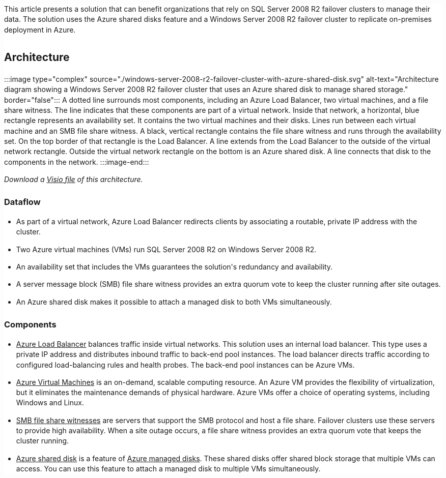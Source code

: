 This article presents a solution that can benefit organizations that rely on SQL Server 2008 R2 failover clusters to manage their data. The solution uses the Azure shared disks feature and a Windows Server 2008 R2 failover cluster to replicate on-premises deployment in Azure.

## Architecture

:::image type="complex" source="./windows-server-2008-r2-failover-cluster-with-azure-shared-disk.svg" alt-text="Architecture diagram showing a Windows Server 2008 R2 failover cluster that uses an Azure shared disk to manage shared storage." border="false":::
A dotted line surrounds most components, including an Azure Load Balancer, two virtual machines, and a file share witness. The line indicates that these components are part of a virtual network. Inside that network, a horizontal, blue rectangle represents an availability set. It contains the two virtual machines and their disks. Lines run between each virtual machine and an SMB file share witness. A black, vertical rectangle contains the file share witness and runs through the availability set. On the top border of that rectangle is the Load Balancer. A line extends from the Load Balancer to the outside of the virtual network rectangle. Outside the virtual network rectangle on the bottom is an Azure shared disk. A line connects that disk to the components in the network.
:::image-end:::

*Download a [Visio file][Visio version of architecture diagram] of this architecture.*

### Dataflow

- As part of a virtual network, Azure Load Balancer redirects clients by associating a routable, private IP address with the cluster.

- Two Azure virtual machines (VMs) run SQL Server 2008 R2 on Windows Server 2008 R2.

- An availability set that includes the VMs guarantees the solution's redundancy and availability.

- A server message block (SMB) file share witness provides an extra quorum vote to keep the cluster running after site outages.

- An Azure shared disk makes it possible to attach a managed disk to both VMs simultaneously.

### Components

- [Azure Load Balancer](https://azure.microsoft.com/products/load-balancer) balances traffic inside virtual networks. This solution uses an internal load balancer. This type uses a private IP address and distributes inbound traffic to back-end pool instances. The load balancer directs traffic according to configured load-balancing rules and health probes. The back-end pool instances can be Azure VMs.

- [Azure Virtual Machines](https://azure.microsoft.com/products/virtual-machines) is an on-demand, scalable computing resource. An Azure VM provides the flexibility of virtualization, but it eliminates the maintenance demands of physical hardware. Azure VMs offer a choice of operating systems, including Windows and Linux.

- [SMB file share witnesses][Deploy a file share witness] are servers that support the SMB protocol and host a file share. Failover clusters use these servers to provide high availability. When a site outage occurs, a file share witness provides an extra quorum vote that keeps the cluster running.

- [Azure shared disk][Azure shared disks] is a feature of [Azure managed disks](https://azure.microsoft.com/products/storage/disks). These shared disks offer shared block storage that multiple VMs can access. You can use this feature to attach a managed disk to multiple VMs simultaneously.


[ARM Template to create a shared disk]: ./shared-disk.json
[ARM templates]: /azure/azure-resource-manager/templates/overview
[Azure Bastion]: /azure/bastion/bastion-connect-vm-rdp
[Azure Hybrid Benefit for Windows Server]: /azure/virtual-machines/windows/hybrid-use-benefit-licensing
[Azure Hybrid Benefit for Windows Server configuration guidelines]: /azure/virtual-machines/windows/hybrid-use-benefit-licensing#convert-an-existing-vm-using-azure-hybrid-benefit-for-windows-server
[Azure Load Balancer]: /azure/load-balancer/load-balancer-overview
[Azure Marketplace]: https://azuremarketplace.microsoft.com
[Azure pricing calculator]: https://azure.microsoft.com/pricing/calculator
[Azure shared disks]: /azure/virtual-machines/windows/disks-shared
[Azure shared disk limits disk types]: /azure/virtual-machines/windows/disks-shared#limitations
[Azure shared disk limits disk size]: /azure/virtual-machines/windows/disks-shared#disk-sizes
[Azure virtual machines]: https://azure.microsoft.com/overview/what-is-a-virtual-machine
[Cluster Name Object]: /windows-server/failover-clustering/configure-ad-accounts#overview-of-active-directory-accounts-needed-by-a-failover-cluster
[Configure multiple virtual machines in an availability set for redundancy]: /azure/virtual-machines/manage-availability#configure-multiple-virtual-machines-in-an-availability-set-for-redundancy
[Configure the Windows Firewall to Allow SQL Server Access]: /sql/sql-server/install/configure-the-windows-firewall-to-allow-sql-server-access
[Deploy a file share witness]: /windows-server/failover-clustering/file-share-witness
[Domain Controller Roles]: /previous-versions/windows/it-pro/windows-server-2003/cc786438(v=ws.10)
[Dynamic Host Configuration Protocol]: /windows-server/networking/technologies/dhcp/dhcp-top
[Extend support for SQL Server 2008 and SQL Server 2008 R2 with Azure]: /azure/azure-sql/virtual-machines/windows/sql-server-2008-extend-end-of-support
[Extended Security Updates frequently asked questions]: https://www.microsoft.com/windows-server/extended-security-updates
[Failover cluster quorum]: /windows-server/storage/storage-spaces/understand-quorum
[Frequently asked questions for SQL Server on Azure VMs]: /azure/azure-sql/virtual-machines/windows/frequently-asked-questions-faq
[How to update or slipstream an installation of SQL Server 2008]: https://support.microsoft.com/help/955392/how-to-update-or-slipstream-an-installation-of-sql-server-2008
[How to use Azure PowerShell to provision SQL Server on Azure Virtual Machines]: /azure/azure-sql/virtual-machines/windows/create-sql-vm-powershell
[Introduction to Azure managed disks]: /azure/virtual-machines/managed-disks-overview
[KB3125574]: https://support.microsoft.com/help/3125574/convenience-rollup-update-for-windows-7-sp1-and-windows-server-2008-r2
[Microsoft SQL Server 2008 R2 lifecycle]: /lifecycle/products/microsoft-sql-server-2008-r2
[Migrate a SQL Server database to SQL Server on an Azure virtual machine]: /azure/azure-sql/virtual-machines/windows/migrate-to-vm-from-sql-server
[Name resolution that uses your own DNS server]: /azure/virtual-network/virtual-networks-name-resolution-for-vms-and-role-instances#name-resolution-that-uses-your-own-dns-server
[Overview of Failover Clusters]: /previous-versions/windows/it-pro/windows-server-2008-r2-and-2008/cc730692(v=ws.10)
[PowerShell script to deploy an Azure internal load balancer]: https://github.com/mspnp/samples/tree/master/Reliability/SQLServer2008R2FailoverClusterInAzureSample/LB-Deploy.ps1
[PowerShell script to deploy VMs on Azure]: https://github.com/mspnp/samples/tree/master/Reliability/SQLServer2008R2FailoverClusterInAzureSample/VM-Deploy.ps1
[Quickstart: Create an internal load balancer to load balance VMs using the Azure portal]: /azure/load-balancer/tutorial-load-balancer-standard-internal-portal
[Reference Code]: #reference-code
[Restore a database backup]: /sql/relational-databases/backup-restore/restore-a-database-backup-using-ssms
[Server Message Block overview]: /previous-versions/windows/it-pro/windows-server-2012-R2-and-2012/hh831795(v=ws.11)
[Software Assurance]: https://www.microsoft.com/licensing/licensing-programs/software-assurance-default?activetab=software-assurance-default-pivot%3aprimaryr3
[SQL Log Shipping]: /sql/database-engine/log-shipping/configure-log-shipping-sql-server
[SQL Server 2008 R2 SP3 on Windows Server 2008 R2]: https://azuremarketplace.microsoft.com/marketplace/apps/microsoftsqlserver.sql2008r2sp3-ws2008r2sp1-byol?tab=Overview
[Upgrade SQL Server]: /sql/sql-server/end-of-support/sql-server-end-of-life-overview#upgrade-sql-server
[Upload a generalized VHD and use it to create new VMs in Azure]: /azure/virtual-machines/windows/upload-generalized-managed
[Visio version of architecture diagram]: https://arch-center.azureedge.net/windows-server-2008-r2-failover-cluster-with-azure-shared-disk.vsdx
[What is Azure SQL?]: /azure/azure-sql/azure-sql-iaas-vs-paas-what-is-overview
[What is Azure Virtual Network?]: /azure/virtual-network/virtual-networks-overview
[Windows Server 2008 R2 lifecycle]: /lifecycle/products/windows-server-2008-r2